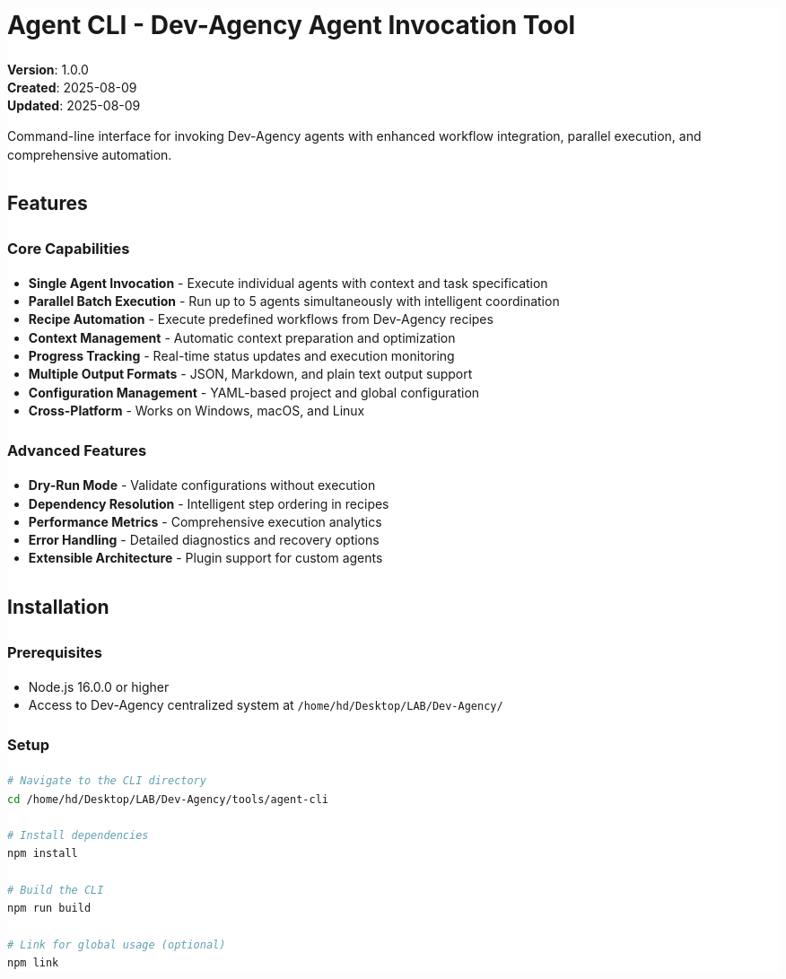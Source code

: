 # Agent CLI - Dev-Agency Agent Invocation Tool

**Version**: 1.0.0  
**Created**: 2025-08-09  
**Updated**: 2025-08-09

Command-line interface for invoking Dev-Agency agents with enhanced workflow integration, parallel execution, and comprehensive automation.

## Features

### Core Capabilities
- **Single Agent Invocation** - Execute individual agents with context and task specification
- **Parallel Batch Execution** - Run up to 5 agents simultaneously with intelligent coordination
- **Recipe Automation** - Execute predefined workflows from Dev-Agency recipes
- **Context Management** - Automatic context preparation and optimization
- **Progress Tracking** - Real-time status updates and execution monitoring
- **Multiple Output Formats** - JSON, Markdown, and plain text output support
- **Configuration Management** - YAML-based project and global configuration
- **Cross-Platform** - Works on Windows, macOS, and Linux

### Advanced Features
- **Dry-Run Mode** - Validate configurations without execution
- **Dependency Resolution** - Intelligent step ordering in recipes
- **Performance Metrics** - Comprehensive execution analytics
- **Error Handling** - Detailed diagnostics and recovery options
- **Extensible Architecture** - Plugin support for custom agents

## Installation

### Prerequisites
- Node.js 16.0.0 or higher
- Access to Dev-Agency centralized system at `/home/hd/Desktop/LAB/Dev-Agency/`

### Setup
```bash
# Navigate to the CLI directory
cd /home/hd/Desktop/LAB/Dev-Agency/tools/agent-cli

# Install dependencies
npm install

# Build the CLI
npm run build

# Link for global usage (optional)
npm link
```
